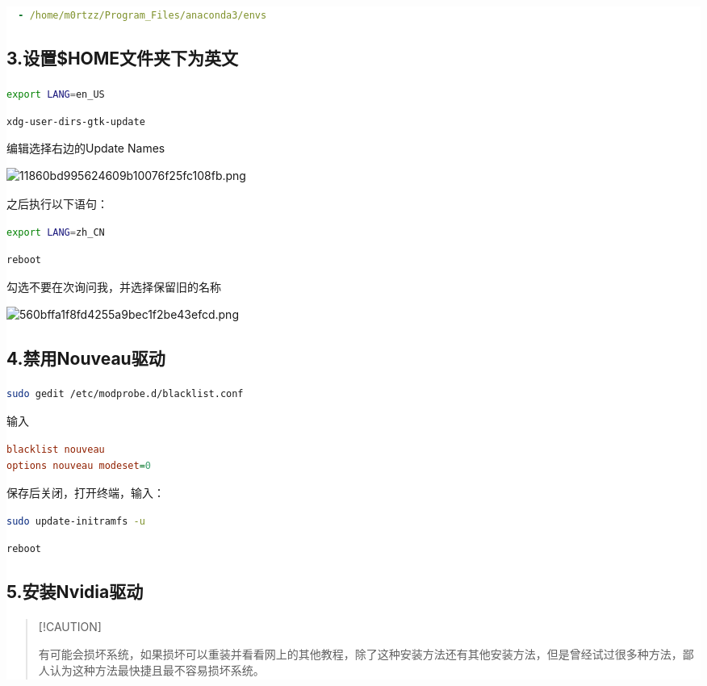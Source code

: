 ```yaml
  - /home/m0rtzz/Program_Files/anaconda3/envs
```

## 3.设置$HOME文件夹下为英文

```bash
export LANG=en_US
```

```bash
xdg-user-dirs-gtk-update
```

编辑选择右边的Update Names

![11860bd995624609b10076f25fc108fb.png](https://static.m0rtzz.com/images/Year:2024/Month:02/Day:06/17:25:55_11860bd995624609b10076f25fc108fb.png)

之后执行以下语句：

```bash
export LANG=zh_CN
```

```bash
reboot
```

勾选不要在次询问我，并选择保留旧的名称

![560bffa1f8fd4255a9bec1f2be43efcd.png](https://static.m0rtzz.com/images/Year:2024/Month:02/Day:06/14:58:57_560bffa1f8fd4255a9bec1f2be43efcd.png)

## 4.禁用Nouveau驱动

```bash
sudo gedit /etc/modprobe.d/blacklist.conf
```

输入

```ini
blacklist nouveau
options nouveau modeset=0
```

保存后关闭，打开终端，输入：

```bash
sudo update-initramfs -u
```

```bash
reboot
```

## 5.安装Nvidia驱动

>   [!CAUTION]
>
>   有可能会损坏系统，如果损坏可以重装并看看网上的其他教程，除了这种安装方法还有其他安装方法，但是曾经试过很多种方法，鄙人认为这种方法最快捷且最不容易损坏系统。
